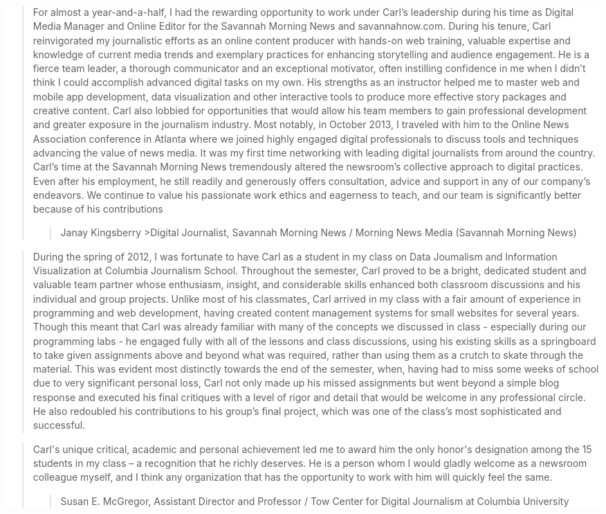 > For almost a year-and-a-half, I had the rewarding opportunity to work under Carl’s leadership during his time as Digital Media Manager and Online Editor for the Savannah Morning News and savannahnow.com. During his tenure, Carl reinvigorated my journalistic efforts as an online content producer with hands-on web training, valuable expertise and knowledge of current media trends and exemplary practices for enhancing storytelling and audience engagement. He is a fierce team leader, a thorough communicator and an exceptional motivator, often instilling confidence in me when I didn’t think I could accomplish advanced digital tasks on my own. His strengths as an instructor helped me to master web and mobile app development, data visualization and other interactive tools to produce more effective story packages and creative content. Carl also lobbied for opportunities that would allow his team members to gain professional development and greater exposure in the journalism industry. Most notably, in October 2013, I traveled with him to the Online News Association conference in Atlanta where we joined highly engaged digital professionals to discuss tools and techniques advancing the value of news media. It was my first time networking with leading digital journalists from around the country. Carl’s time at the Savannah Morning News tremendously altered the newsroom’s collective approach to digital practices. Even after his employment, he still readily and generously offers consultation, advice and support in any of our company’s endeavors. We continue to value his passionate work ethics and eagerness to teach, and our team is significantly better because of his contributions
>
> > Janay Kingsberry >Digital Journalist, Savannah Morning News / Morning News Media (Savannah Morning News)

> During the spring of 2012, I was fortunate to have Carl as a student in my class on Data Joumalism and Information Visualization at Columbia Journalism School. Throughout the semester, Carl proved to be a bright, dedicated student and valuable team partner whose enthusiasm, insight, and considerable skills enhanced both classroom discussions and his individual and group projects.
> Unlike most of his classmates, Carl arrived in my class with a fair amount of experience in programming and web development, having created content management systems for
> small websites for several years. Though this meant that Carl was already familiar with many of the concepts we discussed in class - especially during our programming labs -
> he engaged fully with all of the lessons and class discussions, using his existing skills as a springboard to take given assignments above and beyond what was required, rather than using them as a crutch to skate through the material. This was evident most distinctly towards the end of the semester, when, having had to miss some weeks of school due to very significant personal loss, Carl not only made up his missed assignments but went beyond a simple blog response and executed his final critiques with a level of rigor and detail that would be welcome in any professional circle. He also redoubled his
> contributions to his group’s final project, which was one of the class’s most sophisticated
> and successful.

> Carl's unique critical, academic and personal achievement led me to award him the only honor's designation among the 15 students in my class – a recognition that he richly deserves. He is a person whom I would gladly welcome as a newsroom colleague myself, and I think any organization that has the opportunity to work with him will quickly feel the same.
>
> > Susan E. McGregor, Assistant Director and Professor / Tow Center for Digital Journalism at Columbia University
